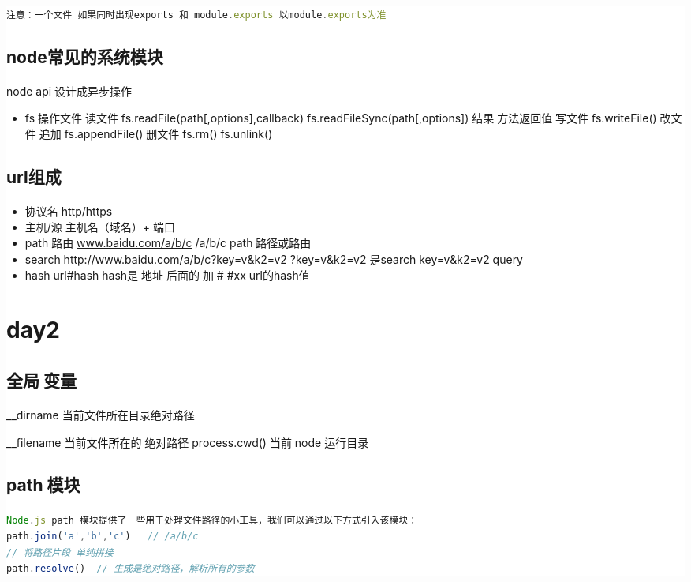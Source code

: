 ```js
注意：一个文件 如果同时出现exports 和 module.exports 以module.exports为准
```

## node常见的系统模块

node api 设计成异步操作

+ fs
  操作文件
  读文件
  fs.readFile(path[,options],callback)
  fs.readFileSync(path[,options]) 结果 方法返回值
  写文件
  fs.writeFile()
  改文件 追加
  fs.appendFile()
  删文件
  fs.rm()
  fs.unlink()

## url组成

+ 协议名  http/https
+ 主机/源  主机名（域名）+ 端口
+ path 路由   www.baidu.com/a/b/c   /a/b/c path 路径或路由
+ search
  http://www.baidu.com/a/b/c?key=v&k2=v2
  ?key=v&k2=v2 是search
  key=v&k2=v2  query
+ hash 
  url#hash
  hash是 地址 后面的 加 # #xx url的hash值 

# day2

## 全局 变量

__dirname  当前文件所在目录绝对路径

__filename   当前文件所在的 绝对路径
process.cwd() 当前 node  运行目录

## path 模块

```js
Node.js path 模块提供了一些用于处理文件路径的小工具，我们可以通过以下方式引入该模块：
path.join('a','b','c')   // /a/b/c
// 将路径片段 单纯拼接 
path.resolve()  // 生成是绝对路径，解析所有的参数
```
